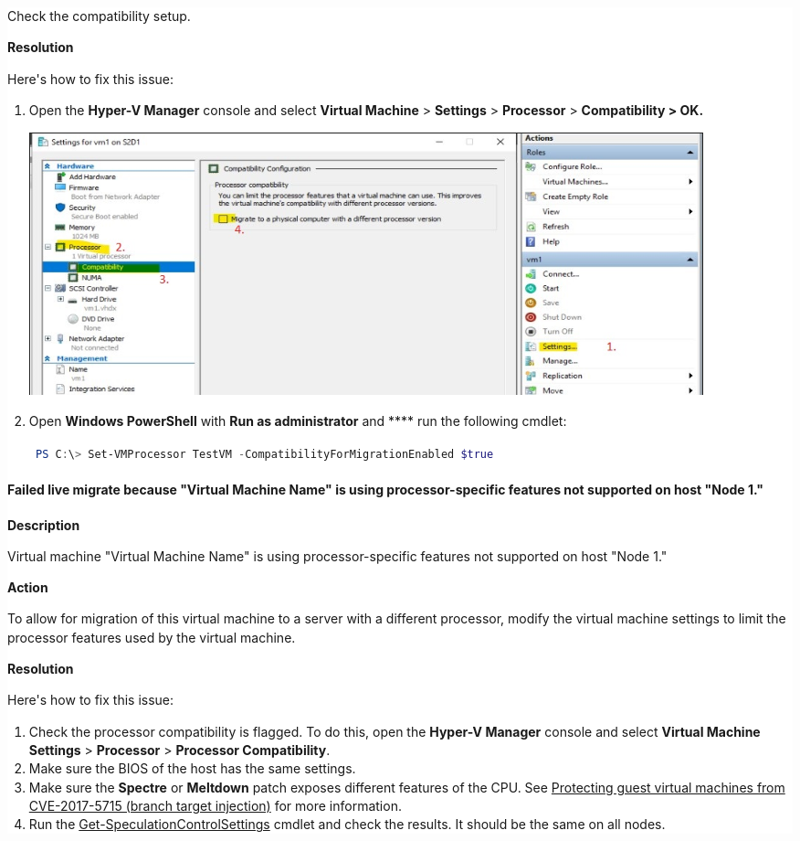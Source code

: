 Check the compatibility setup.

 **Resolution**  

Here's how to fix this issue:

1. Open the **Hyper-V Manager** console and select **Virtual Machine** > **Settings** > **Processor** > **Compatibility > OK.**

    ![Steps to fix this issue](./media/troubleshoot-live-migration-issues/hyper-v-manager-console.png)

2. Open **Windows PowerShell** with **Run as administrator** and **** run the following cmdlet:

    ```powershell
     PS C:\> Set-VMProcessor TestVM -CompatibilityForMigrationEnabled $true  
    ```

#### Failed live migrate because "Virtual Machine Name" is using processor-specific features not supported on host "Node 1."

**Description**  

Virtual machine "Virtual Machine Name" is using processor-specific features not supported on host "Node 1."

**Action**  

To allow for migration of this virtual machine to a server with a different processor, modify the virtual machine settings to limit the processor features used by the virtual machine.

 **Resolution**  

Here's how to fix this issue:

1. Check the processor compatibility is flagged. To do this, open the **Hyper-V Manager** console and select **Virtual Machine Settings** > **Processor** > **Processor Compatibility**.
2. Make sure the BIOS of the host has the same settings.
3. Make sure the **Spectre** or **Meltdown** patch exposes different features of the CPU. See [Protecting guest virtual machines from CVE-2017-5715 (branch target injection)](https://docs.microsoft.com/virtualization/hyper-v-on-windows/CVE-2017-5715-and-hyper-v-vms) for more information.
4. Run the [Get-SpeculationControlSettings](https://support.microsoft.com/help/4074629) cmdlet and check the results. It should be the same on all nodes.   
 